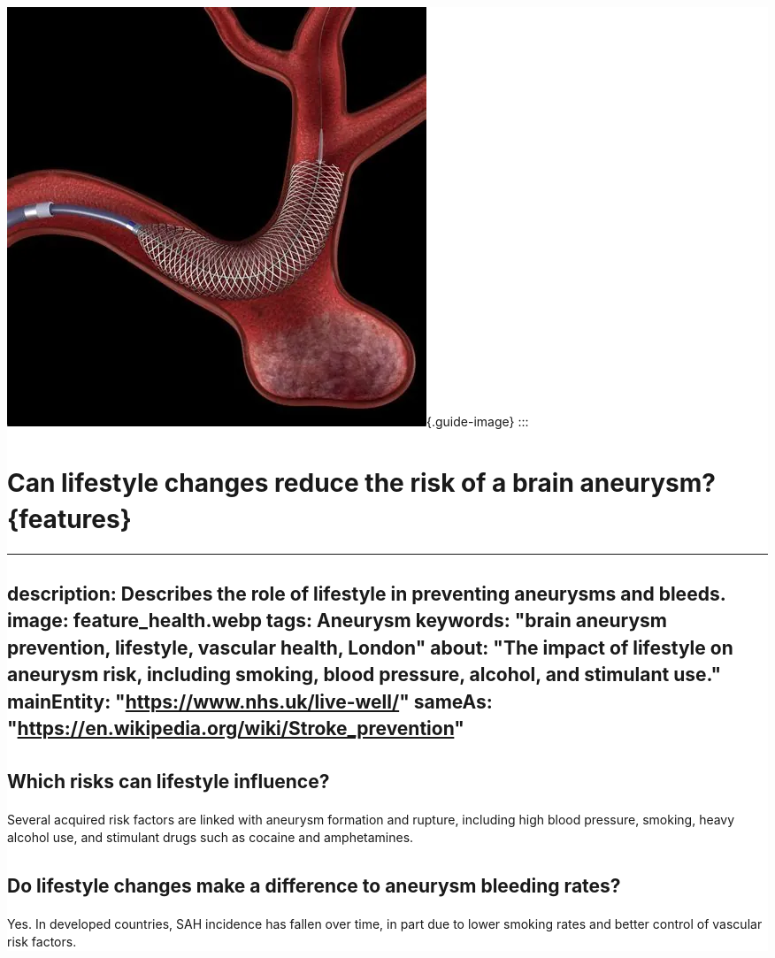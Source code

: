 ![](img/feature_aneurysm_rx.webp){.guide-image}
:::

# Can lifestyle changes reduce the risk of a brain aneurysm? {features}
---
description: Describes the role of lifestyle in preventing aneurysms and bleeds.
image: feature_health.webp
tags: Aneurysm
keywords: "brain aneurysm prevention, lifestyle, vascular health, London"
about: "The impact of lifestyle on aneurysm risk, including smoking, blood pressure, alcohol, and stimulant use."
mainEntity: "https://www.nhs.uk/live-well/"
sameAs: "https://en.wikipedia.org/wiki/Stroke_prevention"
---

## Which risks can lifestyle influence?
Several acquired risk factors are linked with aneurysm formation and rupture, including high blood pressure, smoking, heavy alcohol use, and stimulant drugs such as cocaine and amphetamines.

## Do lifestyle changes make a difference to aneurysm bleeding rates?
Yes. In developed countries, SAH incidence has fallen over time, in part due to lower smoking rates and better control of vascular risk factors.
